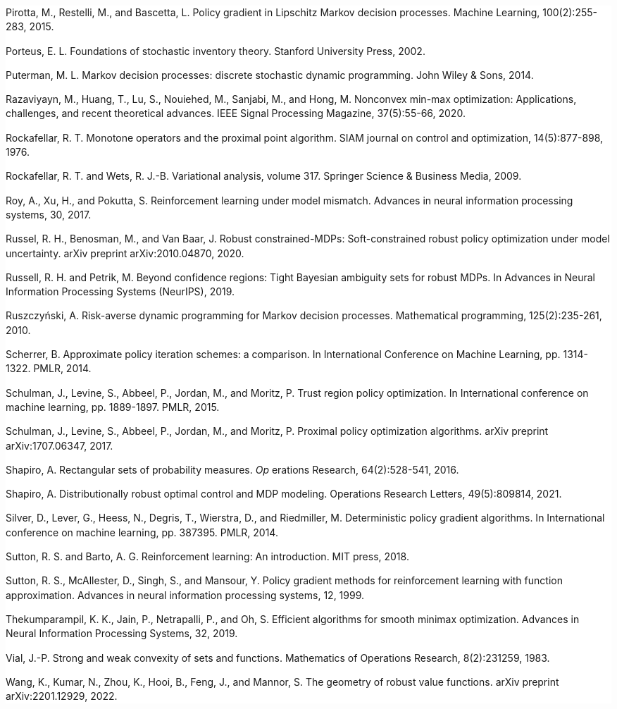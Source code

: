 Pirotta, M., Restelli, M., and Bascetta, L. Policy gradient in Lipschitz Markov decision processes. Machine Learning, 100(2):255-283, 2015.

Porteus, E. L. Foundations of stochastic inventory theory. Stanford University Press, 2002.

Puterman, M. L. Markov decision processes: discrete stochastic dynamic programming. John Wiley \& Sons, 2014.

Razaviyayn, M., Huang, T., Lu, S., Nouiehed, M., Sanjabi, M., and Hong, M. Nonconvex min-max optimization: Applications, challenges, and recent theoretical advances. IEEE Signal Processing Magazine, 37(5):55-66, 2020.

Rockafellar, R. T. Monotone operators and the proximal point algorithm. SIAM journal on control and optimization, 14(5):877-898, 1976.

Rockafellar, R. T. and Wets, R. J.-B. Variational analysis, volume 317. Springer Science \& Business Media, 2009.

Roy, A., Xu, H., and Pokutta, S. Reinforcement learning under model mismatch. Advances in neural information processing systems, 30, 2017.

Russel, R. H., Benosman, M., and Van Baar, J. Robust constrained-MDPs: Soft-constrained robust policy optimization under model uncertainty. arXiv preprint arXiv:2010.04870, 2020.

Russell, R. H. and Petrik, M. Beyond confidence regions: Tight Bayesian ambiguity sets for robust MDPs. In Advances in Neural Information Processing Systems (NeurIPS), 2019.

Ruszczyński, A. Risk-averse dynamic programming for Markov decision processes. Mathematical programming, 125(2):235-261, 2010.

Scherrer, B. Approximate policy iteration schemes: a comparison. In International Conference on Machine Learning, pp. 1314-1322. PMLR, 2014.

Schulman, J., Levine, S., Abbeel, P., Jordan, M., and Moritz, P. Trust region policy optimization. In International conference on machine learning, pp. 1889-1897. PMLR, 2015.

Schulman, J., Levine, S., Abbeel, P., Jordan, M., and Moritz, P. Proximal policy optimization algorithms. arXiv preprint arXiv:1707.06347, 2017.

Shapiro, A. Rectangular sets of probability measures. $O p$ erations Research, 64(2):528-541, 2016.

Shapiro, A. Distributionally robust optimal control and MDP modeling. Operations Research Letters, 49(5):809814, 2021.

Silver, D., Lever, G., Heess, N., Degris, T., Wierstra, D., and Riedmiller, M. Deterministic policy gradient algorithms. In International conference on machine learning, pp. 387395. PMLR, 2014.

Sutton, R. S. and Barto, A. G. Reinforcement learning: An introduction. MIT press, 2018.

Sutton, R. S., McAllester, D., Singh, S., and Mansour, Y. Policy gradient methods for reinforcement learning with function approximation. Advances in neural information processing systems, 12, 1999.

Thekumparampil, K. K., Jain, P., Netrapalli, P., and Oh, S. Efficient algorithms for smooth minimax optimization. Advances in Neural Information Processing Systems, 32, 2019.

Vial, J.-P. Strong and weak convexity of sets and functions. Mathematics of Operations Research, 8(2):231259, 1983.

Wang, K., Kumar, N., Zhou, K., Hooi, B., Feng, J., and Mannor, S. The geometry of robust value functions. arXiv preprint arXiv:2201.12929, 2022.
